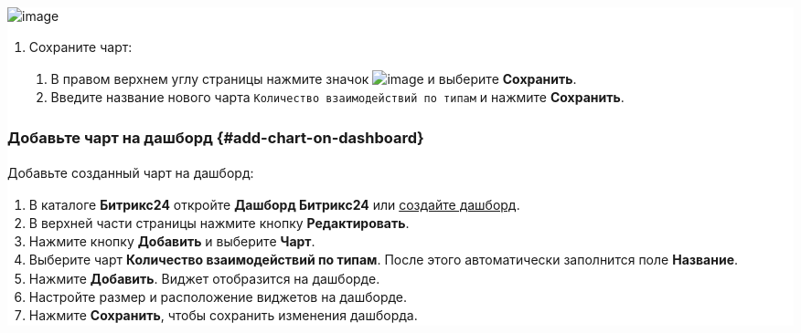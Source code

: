    ![image](../../_assets/datalens/solution-bitrix24/new-chart-sections.png)

1. Сохраните чарт:

   1. В правом верхнем углу страницы нажмите значок ![image](../../_assets/console-icons/chevron-down.svg) и выберите **Сохранить**.
   1. Введите название нового чарта `Количество взаимодействий по типам` и нажмите **Сохранить**.

### Добавьте чарт на дашборд {#add-chart-on-dashboard}

Добавьте созданный чарт на дашборд:

1. В каталоге **Битрикс24** откройте **Дашборд Битрикс24** или [создайте дашборд](../../datalens/operations/dashboard/create.md).
1. В верхней части страницы нажмите кнопку **Редактировать**.
1. Нажмите кнопку **Добавить** и выберите **Чарт**.
1. Выберите чарт **Количество взаимодействий по типам**. После этого автоматически заполнится поле **Название**.
1. Нажмите **Добавить**. Виджет отобразится на дашборде.
1. Настройте размер и расположение виджетов на дашборде.
1. Нажмите **Сохранить**, чтобы сохранить изменения дашборда.
